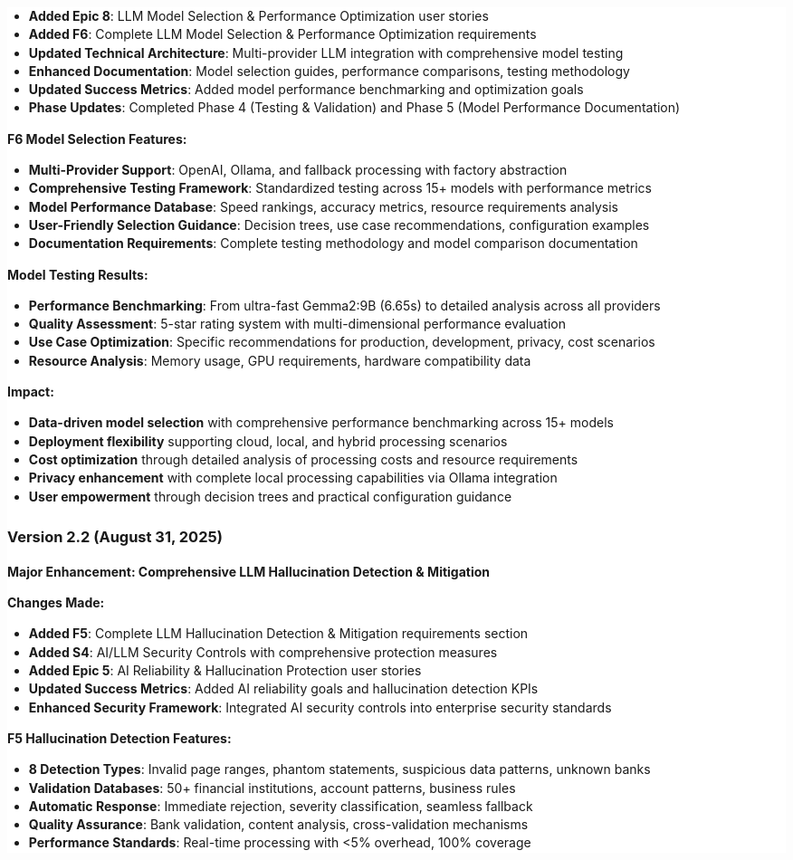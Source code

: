 - **Added Epic 8**: LLM Model Selection & Performance Optimization user stories
- **Added F6**: Complete LLM Model Selection & Performance Optimization requirements
- **Updated Technical Architecture**: Multi-provider LLM integration with comprehensive model testing
- **Enhanced Documentation**: Model selection guides, performance comparisons, testing methodology
- **Updated Success Metrics**: Added model performance benchmarking and optimization goals
- **Phase Updates**: Completed Phase 4 (Testing & Validation) and Phase 5 (Model Performance Documentation)

**F6 Model Selection Features:**

- **Multi-Provider Support**: OpenAI, Ollama, and fallback processing with factory abstraction
- **Comprehensive Testing Framework**: Standardized testing across 15+ models with performance metrics
- **Model Performance Database**: Speed rankings, accuracy metrics, resource requirements analysis
- **User-Friendly Selection Guidance**: Decision trees, use case recommendations, configuration examples
- **Documentation Requirements**: Complete testing methodology and model comparison documentation

**Model Testing Results:**

- **Performance Benchmarking**: From ultra-fast Gemma2:9B (6.65s) to detailed analysis across all providers
- **Quality Assessment**: 5-star rating system with multi-dimensional performance evaluation
- **Use Case Optimization**: Specific recommendations for production, development, privacy, cost scenarios
- **Resource Analysis**: Memory usage, GPU requirements, hardware compatibility data

**Impact:**

- **Data-driven model selection** with comprehensive performance benchmarking across 15+ models
- **Deployment flexibility** supporting cloud, local, and hybrid processing scenarios
- **Cost optimization** through detailed analysis of processing costs and resource requirements
- **Privacy enhancement** with complete local processing capabilities via Ollama integration
- **User empowerment** through decision trees and practical configuration guidance

### Version 2.2 (August 31, 2025)

**Major Enhancement: Comprehensive LLM Hallucination Detection & Mitigation**

**Changes Made:**

- **Added F5**: Complete LLM Hallucination Detection & Mitigation requirements section
- **Added S4**: AI/LLM Security Controls with comprehensive protection measures
- **Added Epic 5**: AI Reliability & Hallucination Protection user stories
- **Updated Success Metrics**: Added AI reliability goals and hallucination detection KPIs
- **Enhanced Security Framework**: Integrated AI security controls into enterprise security standards

**F5 Hallucination Detection Features:**

- **8 Detection Types**: Invalid page ranges, phantom statements, suspicious data patterns, unknown banks
- **Validation Databases**: 50+ financial institutions, account patterns, business rules
- **Automatic Response**: Immediate rejection, severity classification, seamless fallback
- **Quality Assurance**: Bank validation, content analysis, cross-validation mechanisms
- **Performance Standards**: Real-time processing with <5% overhead, 100% coverage
